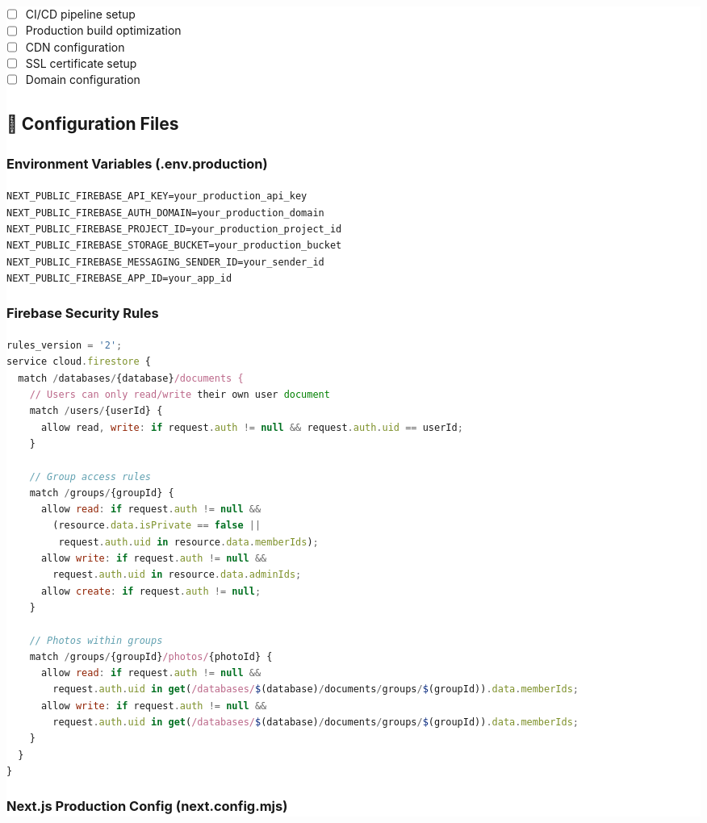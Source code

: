 - [ ] CI/CD pipeline setup
- [ ] Production build optimization
- [ ] CDN configuration
- [ ] SSL certificate setup
- [ ] Domain configuration

## 🔧 Configuration Files

### Environment Variables (.env.production)

```
NEXT_PUBLIC_FIREBASE_API_KEY=your_production_api_key
NEXT_PUBLIC_FIREBASE_AUTH_DOMAIN=your_production_domain
NEXT_PUBLIC_FIREBASE_PROJECT_ID=your_production_project_id
NEXT_PUBLIC_FIREBASE_STORAGE_BUCKET=your_production_bucket
NEXT_PUBLIC_FIREBASE_MESSAGING_SENDER_ID=your_sender_id
NEXT_PUBLIC_FIREBASE_APP_ID=your_app_id
```

### Firebase Security Rules

```javascript
rules_version = '2';
service cloud.firestore {
  match /databases/{database}/documents {
    // Users can only read/write their own user document
    match /users/{userId} {
      allow read, write: if request.auth != null && request.auth.uid == userId;
    }

    // Group access rules
    match /groups/{groupId} {
      allow read: if request.auth != null &&
        (resource.data.isPrivate == false ||
         request.auth.uid in resource.data.memberIds);
      allow write: if request.auth != null &&
        request.auth.uid in resource.data.adminIds;
      allow create: if request.auth != null;
    }

    // Photos within groups
    match /groups/{groupId}/photos/{photoId} {
      allow read: if request.auth != null &&
        request.auth.uid in get(/databases/$(database)/documents/groups/$(groupId)).data.memberIds;
      allow write: if request.auth != null &&
        request.auth.uid in get(/databases/$(database)/documents/groups/$(groupId)).data.memberIds;
    }
  }
}
```

### Next.js Production Config (next.config.mjs)
